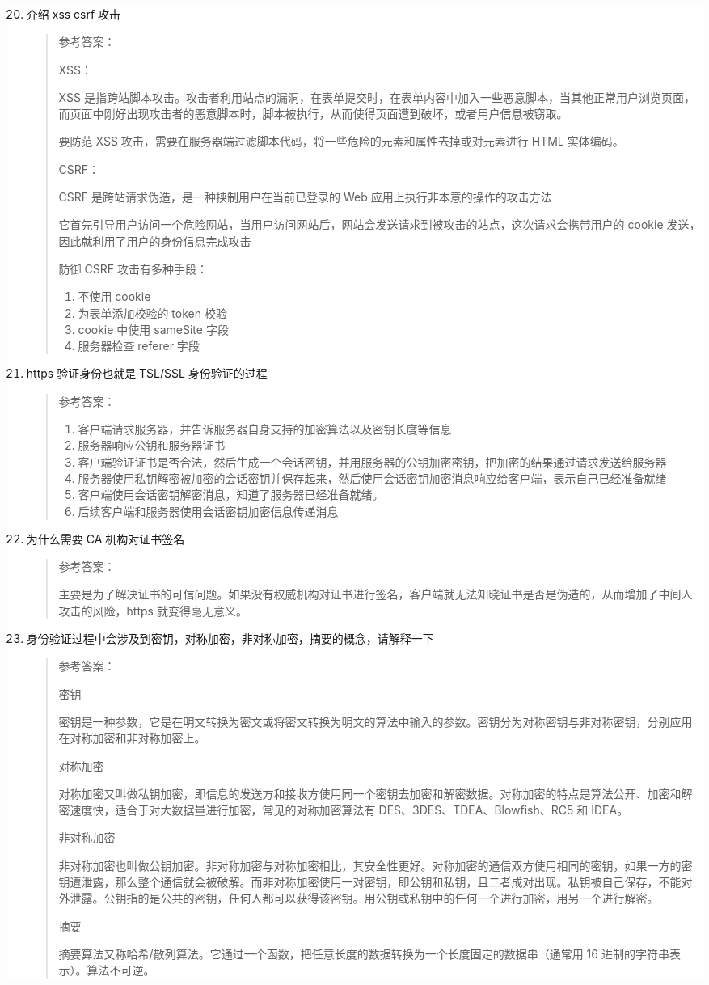 20. 介绍 xss csrf 攻击

    > 参考答案：
    >
    > XSS：
    >
    > XSS 是指跨站脚本攻击。攻击者利用站点的漏洞，在表单提交时，在表单内容中加入一些恶意脚本，当其他正常用户浏览页面，而页面中刚好出现攻击者的恶意脚本时，脚本被执行，从而使得页面遭到破坏，或者用户信息被窃取。
    >
    > 要防范 XSS 攻击，需要在服务器端过滤脚本代码，将一些危险的元素和属性去掉或对元素进行 HTML 实体编码。
    >
    > CSRF：
    >
    > CSRF 是跨站请求伪造，是一种挟制用户在当前已登录的 Web 应用上执行非本意的操作的攻击方法
    >
    > 它首先引导用户访问一个危险网站，当用户访问网站后，网站会发送请求到被攻击的站点，这次请求会携带用户的 cookie 发送，因此就利用了用户的身份信息完成攻击
    >
    > 防御 CSRF 攻击有多种手段：
    >
    > 1. 不使用 cookie
    > 2. 为表单添加校验的 token 校验
    > 3. cookie 中使用 sameSite 字段
    > 4. 服务器检查 referer 字段

21. https 验证身份也就是 TSL/SSL 身份验证的过程

    > 参考答案：
    >
    > 1. 客户端请求服务器，并告诉服务器自身支持的加密算法以及密钥长度等信息
    > 2. 服务器响应公钥和服务器证书
    > 3. 客户端验证证书是否合法，然后生成一个会话密钥，并用服务器的公钥加密密钥，把加密的结果通过请求发送给服务器
    > 4. 服务器使用私钥解密被加密的会话密钥并保存起来，然后使用会话密钥加密消息响应给客户端，表示自己已经准备就绪
    > 5. 客户端使用会话密钥解密消息，知道了服务器已经准备就绪。
    > 6. 后续客户端和服务器使用会话密钥加密信息传递消息

22. 为什么需要 CA 机构对证书签名

    > 参考答案：
    >
    > 主要是为了解决证书的可信问题。如果没有权威机构对证书进行签名，客户端就无法知晓证书是否是伪造的，从而增加了中间人攻击的风险，https 就变得毫无意义。

23. 身份验证过程中会涉及到密钥，对称加密，非对称加密，摘要的概念，请解释一下

    > 参考答案：
    >
    > 密钥
    >
    > 密钥是一种参数，它是在明文转换为密文或将密文转换为明文的算法中输入的参数。密钥分为对称密钥与非对称密钥，分别应用在对称加密和非对称加密上。
    >
    > 对称加密
    >
    > 对称加密又叫做私钥加密，即信息的发送方和接收方使用同一个密钥去加密和解密数据。对称加密的特点是算法公开、加密和解密速度快，适合于对大数据量进行加密，常见的对称加密算法有 DES、3DES、TDEA、Blowfish、RC5 和 IDEA。
    >
    > 非对称加密
    >
    > 非对称加密也叫做公钥加密。非对称加密与对称加密相比，其安全性更好。对称加密的通信双方使用相同的密钥，如果一方的密钥遭泄露，那么整个通信就会被破解。而非对称加密使用一对密钥，即公钥和私钥，且二者成对出现。私钥被自己保存，不能对外泄露。公钥指的是公共的密钥，任何人都可以获得该密钥。用公钥或私钥中的任何一个进行加密，用另一个进行解密。
    >
    > 摘要
    >
    > 摘要算法又称哈希/散列算法。它通过一个函数，把任意长度的数据转换为一个长度固定的数据串（通常用 16 进制的字符串表示）。算法不可逆。
